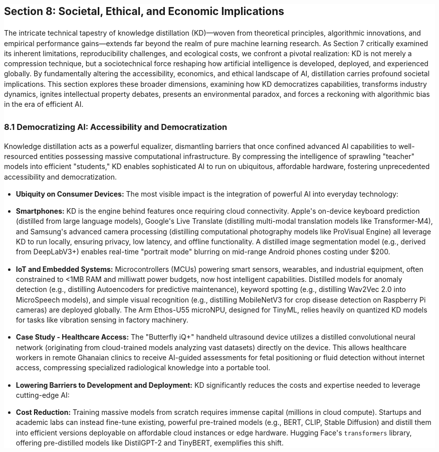 

## Section 8: Societal, Ethical, and Economic Implications

The intricate technical tapestry of knowledge distillation (KD)—woven from theoretical principles, algorithmic innovations, and empirical performance gains—extends far beyond the realm of pure machine learning research. As Section 7 critically examined its inherent limitations, reproducibility challenges, and ecological costs, we confront a pivotal realization: KD is not merely a compression technique, but a sociotechnical force reshaping how artificial intelligence is developed, deployed, and experienced globally. By fundamentally altering the accessibility, economics, and ethical landscape of AI, distillation carries profound societal implications. This section explores these broader dimensions, examining how KD democratizes capabilities, transforms industry dynamics, ignites intellectual property debates, presents an environmental paradox, and forces a reckoning with algorithmic bias in the era of efficient AI.

### 8.1 Democratizing AI: Accessibility and Democratization

Knowledge distillation acts as a powerful equalizer, dismantling barriers that once confined advanced AI capabilities to well-resourced entities possessing massive computational infrastructure. By compressing the intelligence of sprawling "teacher" models into efficient "students," KD enables sophisticated AI to run on ubiquitous, affordable hardware, fostering unprecedented accessibility and democratization.

*   **Ubiquity on Consumer Devices:** The most visible impact is the integration of powerful AI into everyday technology:

*   **Smartphones:** KD is the engine behind features once requiring cloud connectivity. Apple's on-device keyboard prediction (distilled from large language models), Google's Live Translate (distilling multi-modal translation models like Transformer-M4), and Samsung's advanced camera processing (distilling computational photography models like ProVisual Engine) all leverage KD to run locally, ensuring privacy, low latency, and offline functionality. A distilled image segmentation model (e.g., derived from DeepLabV3+) enables real-time "portrait mode" blurring on mid-range Android phones costing under $200.

*   **IoT and Embedded Systems:** Microcontrollers (MCUs) powering smart sensors, wearables, and industrial equipment, often constrained to <1MB RAM and milliwatt power budgets, now host intelligent capabilities. Distilled models for anomaly detection (e.g., distilling Autoencoders for predictive maintenance), keyword spotting (e.g., distilling Wav2Vec 2.0 into MicroSpeech models), and simple visual recognition (e.g., distilling MobileNetV3 for crop disease detection on Raspberry Pi cameras) are deployed globally. The Arm Ethos-U55 microNPU, designed for TinyML, relies heavily on quantized KD models for tasks like vibration sensing in factory machinery.

*   **Case Study - Healthcare Access:** The "Butterfly iQ+" handheld ultrasound device utilizes a distilled convolutional neural network (originating from cloud-trained models analyzing vast datasets) directly on the device. This allows healthcare workers in remote Ghanaian clinics to receive AI-guided assessments for fetal positioning or fluid detection without internet access, compressing specialized radiological knowledge into a portable tool.

*   **Lowering Barriers to Development and Deployment:** KD significantly reduces the costs and expertise needed to leverage cutting-edge AI:

*   **Cost Reduction:** Training massive models from scratch requires immense capital (millions in cloud compute). Startups and academic labs can instead fine-tune existing, powerful pre-trained models (e.g., BERT, CLIP, Stable Diffusion) and distill them into efficient versions deployable on affordable cloud instances or edge hardware. Hugging Face's `transformers` library, offering pre-distilled models like DistilGPT-2 and TinyBERT, exemplifies this shift.
